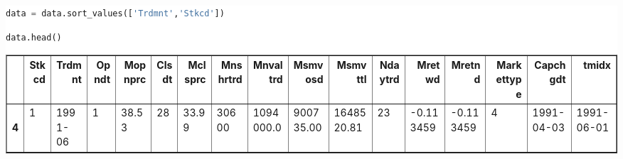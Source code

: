 ```python
data = data.sort_values(['Trdmnt','Stkcd'])
```


```python
data.head()
```




<div>
<style scoped>
    .dataframe tbody tr th:only-of-type {
        vertical-align: middle;
    }

    .dataframe tbody tr th {
        vertical-align: top;
    }

    .dataframe thead th {
        text-align: right;
    }
</style>
<table border="1" class="dataframe">
  <thead>
    <tr style="text-align: right;">
      <th></th>
      <th>Stkcd</th>
      <th>Trdmnt</th>
      <th>Opndt</th>
      <th>Mopnprc</th>
      <th>Clsdt</th>
      <th>Mclsprc</th>
      <th>Mnshrtrd</th>
      <th>Mnvaltrd</th>
      <th>Msmvosd</th>
      <th>Msmvttl</th>
      <th>Ndaytrd</th>
      <th>Mretwd</th>
      <th>Mretnd</th>
      <th>Markettype</th>
      <th>Capchgdt</th>
      <th>tmidx</th>
    </tr>
  </thead>
  <tbody>
    <tr>
      <th>4</th>
      <td>1</td>
      <td>1991-06</td>
      <td>1</td>
      <td>38.53</td>
      <td>28</td>
      <td>33.99</td>
      <td>30600</td>
      <td>1094000.0</td>
      <td>900735.00</td>
      <td>1648520.81</td>
      <td>23</td>
      <td>-0.113459</td>
      <td>-0.113459</td>
      <td>4</td>
      <td>1991-04-03</td>
      <td>1991-06-01</td>
    </tr>